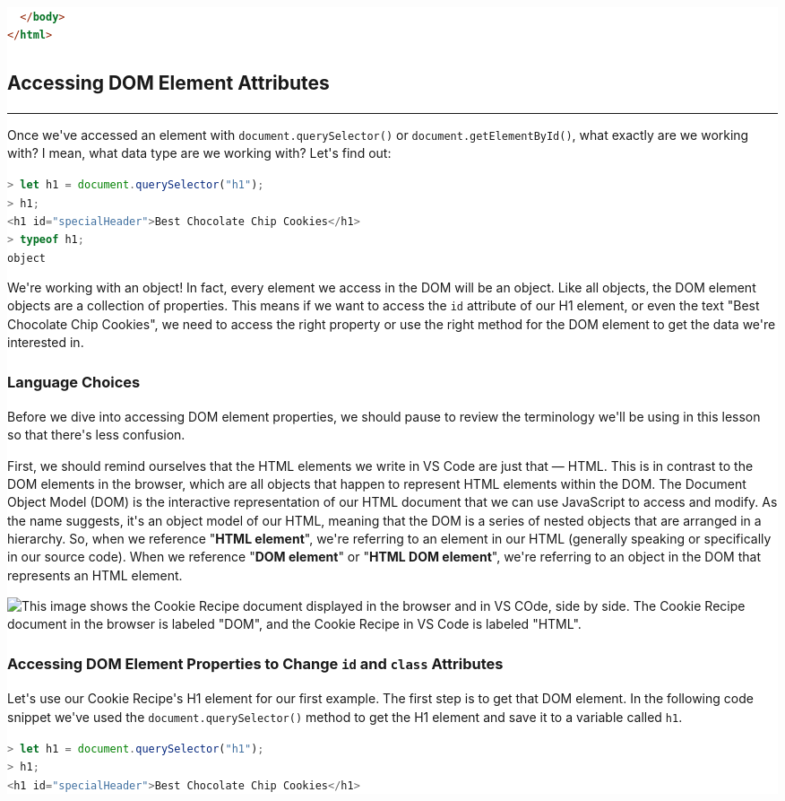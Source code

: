 ```html
  </body>
</html>
```

## Accessing DOM Element Attributes
---

Once we've accessed an element with `document.querySelector()` or `document.getElementById()`, what exactly are we working with? I mean, what data type are we working with? Let's find out:

```js
> let h1 = document.querySelector("h1");
> h1;
<h1 id="specialHeader">Best Chocolate Chip Cookies</h1>
> typeof h1;
object
```

We're working with an object! In fact, every element we access in the DOM will be an object. Like all objects, the DOM element objects are a collection of properties. This means if we want to access the `id` attribute of our H1 element, or even the text "Best Chocolate Chip Cookies", we need to access the right property or use the right method for the DOM element to get the data we're interested in.

### Language Choices

Before we dive into accessing DOM element properties, we should pause to review the terminology we'll be using in this lesson so that there's less confusion. 

First, we should remind ourselves that the HTML elements we write in VS Code are just that — HTML. This is in contrast to the DOM elements in the browser, which are all objects that happen to represent HTML elements within the DOM. The Document Object Model (DOM) is the interactive representation of our HTML document that we can use JavaScript to access and modify. As the name suggests, it's an object model of our HTML, meaning that the DOM is a series of nested objects that are arranged in a hierarchy. So, when we reference "**HTML element**", we're referring to an element in our HTML (generally speaking or specifically in our source code). When we reference "**DOM element**" or "**HTML DOM element**", we're referring to an object in the DOM that represents an HTML element.

![This image shows the Cookie Recipe document displayed in the browser and in VS COde, side by side. The Cookie Recipe document in the browser is labeled "DOM", and the Cookie Recipe in VS Code is labeled "HTML".](https://learnhowtoprogram.s3.us-west-2.amazonaws.com/new-section2-js-and-web-browsers/DOM_versus_HTML.jpg)

### Accessing DOM Element Properties to Change `id` and `class` Attributes

Let's use our Cookie Recipe's H1 element for our first example. The first step is to get that DOM element. In the following code snippet we've used the `document.querySelector()` method to get the H1 element and save it to a variable called `h1`.

```js
> let h1 = document.querySelector("h1");
> h1;
<h1 id="specialHeader">Best Chocolate Chip Cookies</h1>
```
